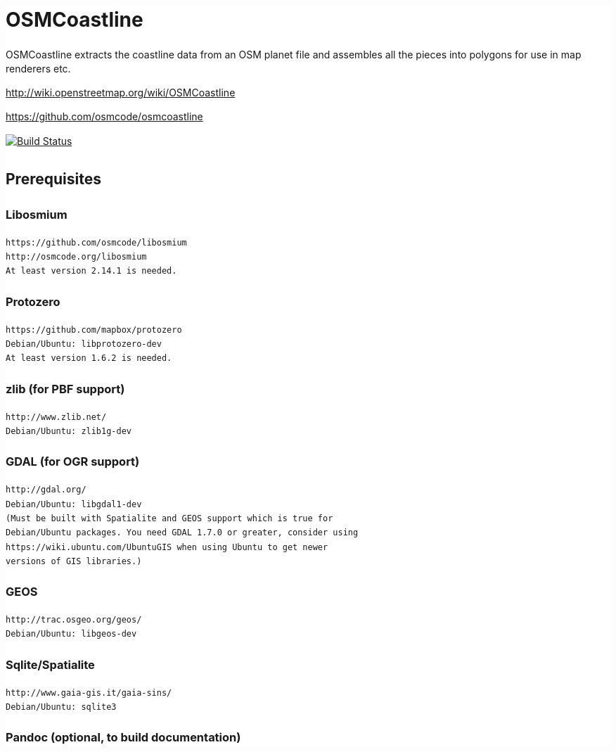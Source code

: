 
# OSMCoastline

OSMCoastline extracts the coastline data from an OSM planet file and assembles
all the pieces into polygons for use in map renderers etc.

http://wiki.openstreetmap.org/wiki/OSMCoastline

https://github.com/osmcode/osmcoastline

[![Build Status](https://secure.travis-ci.org/osmcode/osmcoastline.svg)](http://travis-ci.org/osmcode/osmcoastline)

## Prerequisites

### Libosmium

    https://github.com/osmcode/libosmium
    http://osmcode.org/libosmium
    At least version 2.14.1 is needed.

### Protozero

    https://github.com/mapbox/protozero
    Debian/Ubuntu: libprotozero-dev
    At least version 1.6.2 is needed.

### zlib (for PBF support)

    http://www.zlib.net/
    Debian/Ubuntu: zlib1g-dev

### GDAL (for OGR support)

    http://gdal.org/
    Debian/Ubuntu: libgdal1-dev
    (Must be built with Spatialite and GEOS support which is true for
    Debian/Ubuntu packages. You need GDAL 1.7.0 or greater, consider using
    https://wiki.ubuntu.com/UbuntuGIS when using Ubuntu to get newer
    versions of GIS libraries.)

### GEOS

    http://trac.osgeo.org/geos/
    Debian/Ubuntu: libgeos-dev

### Sqlite/Spatialite

    http://www.gaia-gis.it/gaia-sins/
    Debian/Ubuntu: sqlite3

### Pandoc (optional, to build documentation)
